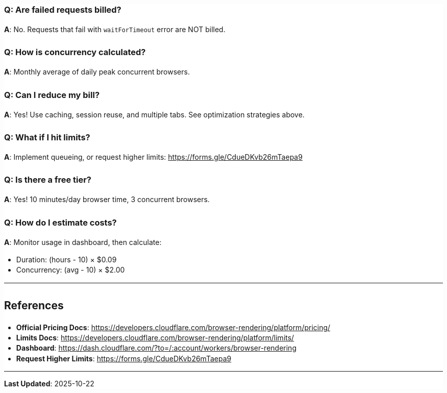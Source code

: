 ### Q: Are failed requests billed?

**A**: No. Requests that fail with `waitForTimeout` error are NOT billed.

### Q: How is concurrency calculated?

**A**: Monthly average of daily peak concurrent browsers.

### Q: Can I reduce my bill?

**A**: Yes! Use caching, session reuse, and multiple tabs. See optimization strategies above.

### Q: What if I hit limits?

**A**: Implement queueing, or request higher limits: https://forms.gle/CdueDKvb26mTaepa9

### Q: Is there a free tier?

**A**: Yes! 10 minutes/day browser time, 3 concurrent browsers.

### Q: How do I estimate costs?

**A**: Monitor usage in dashboard, then calculate:
- Duration: (hours - 10) × $0.09
- Concurrency: (avg - 10) × $2.00

---

## References

- **Official Pricing Docs**: https://developers.cloudflare.com/browser-rendering/platform/pricing/
- **Limits Docs**: https://developers.cloudflare.com/browser-rendering/platform/limits/
- **Dashboard**: https://dash.cloudflare.com/?to=/:account/workers/browser-rendering
- **Request Higher Limits**: https://forms.gle/CdueDKvb26mTaepa9

---

**Last Updated**: 2025-10-22

